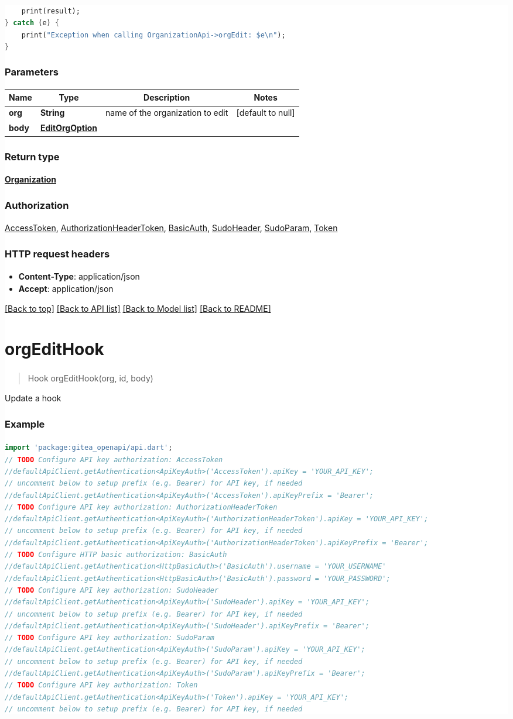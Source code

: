 ```dart
    print(result);
} catch (e) {
    print("Exception when calling OrganizationApi->orgEdit: $e\n");
}
```

### Parameters

Name | Type | Description  | Notes
------------- | ------------- | ------------- | -------------
 **org** | **String**| name of the organization to edit | [default to null]
 **body** | [**EditOrgOption**](EditOrgOption.md)|  | 

### Return type

[**Organization**](Organization.md)

### Authorization

[AccessToken](../README.md#AccessToken), [AuthorizationHeaderToken](../README.md#AuthorizationHeaderToken), [BasicAuth](../README.md#BasicAuth), [SudoHeader](../README.md#SudoHeader), [SudoParam](../README.md#SudoParam), [Token](../README.md#Token)

### HTTP request headers

 - **Content-Type**: application/json
 - **Accept**: application/json

[[Back to top]](#) [[Back to API list]](../README.md#documentation-for-api-endpoints) [[Back to Model list]](../README.md#documentation-for-models) [[Back to README]](../README.md)

# **orgEditHook**
> Hook orgEditHook(org, id, body)

Update a hook

### Example 
```dart
import 'package:gitea_openapi/api.dart';
// TODO Configure API key authorization: AccessToken
//defaultApiClient.getAuthentication<ApiKeyAuth>('AccessToken').apiKey = 'YOUR_API_KEY';
// uncomment below to setup prefix (e.g. Bearer) for API key, if needed
//defaultApiClient.getAuthentication<ApiKeyAuth>('AccessToken').apiKeyPrefix = 'Bearer';
// TODO Configure API key authorization: AuthorizationHeaderToken
//defaultApiClient.getAuthentication<ApiKeyAuth>('AuthorizationHeaderToken').apiKey = 'YOUR_API_KEY';
// uncomment below to setup prefix (e.g. Bearer) for API key, if needed
//defaultApiClient.getAuthentication<ApiKeyAuth>('AuthorizationHeaderToken').apiKeyPrefix = 'Bearer';
// TODO Configure HTTP basic authorization: BasicAuth
//defaultApiClient.getAuthentication<HttpBasicAuth>('BasicAuth').username = 'YOUR_USERNAME'
//defaultApiClient.getAuthentication<HttpBasicAuth>('BasicAuth').password = 'YOUR_PASSWORD';
// TODO Configure API key authorization: SudoHeader
//defaultApiClient.getAuthentication<ApiKeyAuth>('SudoHeader').apiKey = 'YOUR_API_KEY';
// uncomment below to setup prefix (e.g. Bearer) for API key, if needed
//defaultApiClient.getAuthentication<ApiKeyAuth>('SudoHeader').apiKeyPrefix = 'Bearer';
// TODO Configure API key authorization: SudoParam
//defaultApiClient.getAuthentication<ApiKeyAuth>('SudoParam').apiKey = 'YOUR_API_KEY';
// uncomment below to setup prefix (e.g. Bearer) for API key, if needed
//defaultApiClient.getAuthentication<ApiKeyAuth>('SudoParam').apiKeyPrefix = 'Bearer';
// TODO Configure API key authorization: Token
//defaultApiClient.getAuthentication<ApiKeyAuth>('Token').apiKey = 'YOUR_API_KEY';
// uncomment below to setup prefix (e.g. Bearer) for API key, if needed
```